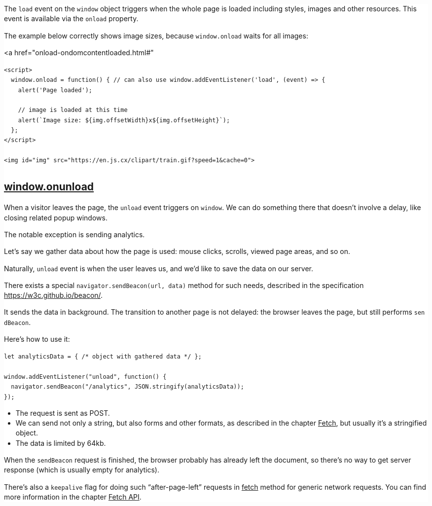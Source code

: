The `load` event on the `window` object triggers when the whole page is loaded including styles, images and other resources. This event is available via the `onload` property.

The example below correctly shows image sizes, because `window.onload` waits for all images:

<a href="onload-ondomcontentloaded.html#" class="toolbar__button toolbar__button_run" title="show"></a>

<a href="onload-ondomcontentloaded.html#"

    <script>
      window.onload = function() { // can also use window.addEventListener('load', (event) => {
        alert('Page loaded');

        // image is loaded at this time
        alert(`Image size: ${img.offsetWidth}x${img.offsetHeight}`);
      };
    </script>

    <img id="img" src="https://en.js.cx/clipart/train.gif?speed=1&cache=0">

## <a href="onload-ondomcontentloaded.html#window-onunload" id="window-onunload" class="main__anchor">window.onunload</a>

When a visitor leaves the page, the `unload` event triggers on `window`. We can do something there that doesn’t involve a delay, like closing related popup windows.

The notable exception is sending analytics.

Let’s say we gather data about how the page is used: mouse clicks, scrolls, viewed page areas, and so on.

Naturally, `unload` event is when the user leaves us, and we’d like to save the data on our server.

There exists a special `navigator.sendBeacon(url, data)` method for such needs, described in the specification <https://w3c.github.io/beacon/>.

It sends the data in background. The transition to another page is not delayed: the browser leaves the page, but still performs `sendBeacon`.

Here’s how to use it:

    let analyticsData = { /* object with gathered data */ };

    window.addEventListener("unload", function() {
      navigator.sendBeacon("/analytics", JSON.stringify(analyticsData));
    });

-   The request is sent as POST.
-   We can send not only a string, but also forms and other formats, as described in the chapter [Fetch](fetch.html), but usually it’s a stringified object.
-   The data is limited by 64kb.

When the `sendBeacon` request is finished, the browser probably has already left the document, so there’s no way to get server response (which is usually empty for analytics).

There’s also a `keepalive` flag for doing such “after-page-left” requests in [fetch](fetch.html) method for generic network requests. You can find more information in the chapter [Fetch API](fetch-api.html).
